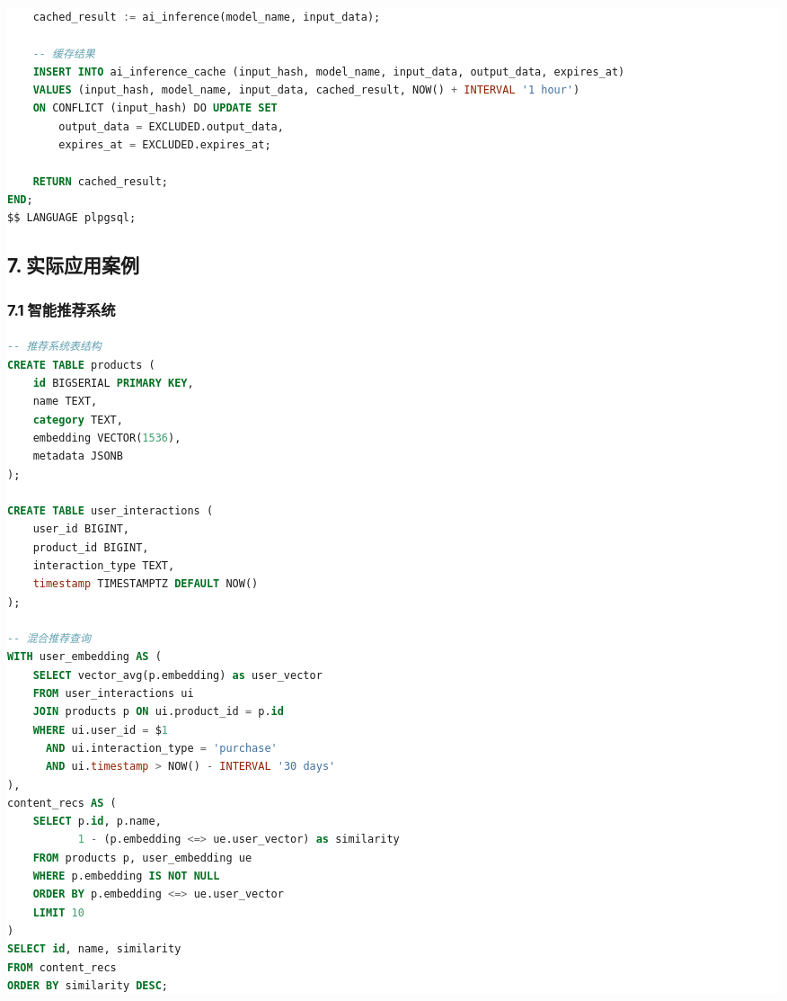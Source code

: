 ```sql
    cached_result := ai_inference(model_name, input_data);
    
    -- 缓存结果
    INSERT INTO ai_inference_cache (input_hash, model_name, input_data, output_data, expires_at)
    VALUES (input_hash, model_name, input_data, cached_result, NOW() + INTERVAL '1 hour')
    ON CONFLICT (input_hash) DO UPDATE SET
        output_data = EXCLUDED.output_data,
        expires_at = EXCLUDED.expires_at;
    
    RETURN cached_result;
END;
$$ LANGUAGE plpgsql;
```

## 7. 实际应用案例

### 7.1 智能推荐系统

```sql
-- 推荐系统表结构
CREATE TABLE products (
    id BIGSERIAL PRIMARY KEY,
    name TEXT,
    category TEXT,
    embedding VECTOR(1536),
    metadata JSONB
);

CREATE TABLE user_interactions (
    user_id BIGINT,
    product_id BIGINT,
    interaction_type TEXT,
    timestamp TIMESTAMPTZ DEFAULT NOW()
);

-- 混合推荐查询
WITH user_embedding AS (
    SELECT vector_avg(p.embedding) as user_vector
    FROM user_interactions ui
    JOIN products p ON ui.product_id = p.id
    WHERE ui.user_id = $1 
      AND ui.interaction_type = 'purchase'
      AND ui.timestamp > NOW() - INTERVAL '30 days'
),
content_recs AS (
    SELECT p.id, p.name, 
           1 - (p.embedding <=> ue.user_vector) as similarity
    FROM products p, user_embedding ue
    WHERE p.embedding IS NOT NULL
    ORDER BY p.embedding <=> ue.user_vector
    LIMIT 10
)
SELECT id, name, similarity
FROM content_recs
ORDER BY similarity DESC;
```
